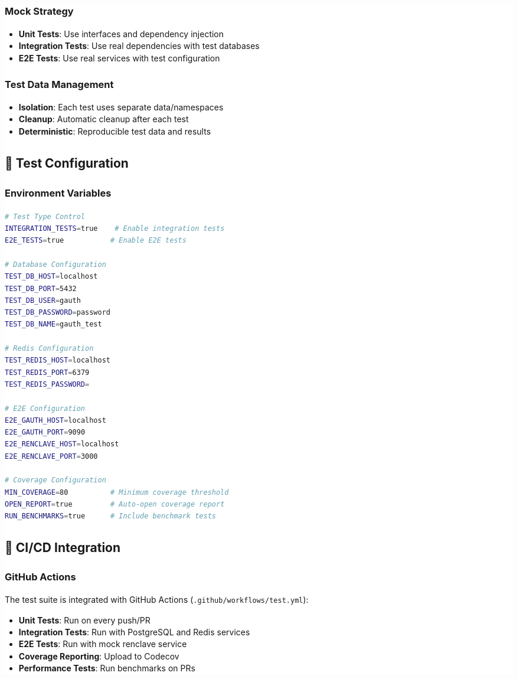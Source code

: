 ### Mock Strategy
- **Unit Tests**: Use interfaces and dependency injection
- **Integration Tests**: Use real dependencies with test databases
- **E2E Tests**: Use real services with test configuration

### Test Data Management
- **Isolation**: Each test uses separate data/namespaces
- **Cleanup**: Automatic cleanup after each test
- **Deterministic**: Reproducible test data and results

## 🔧 Test Configuration

### Environment Variables
```bash
# Test Type Control
INTEGRATION_TESTS=true    # Enable integration tests
E2E_TESTS=true           # Enable E2E tests

# Database Configuration
TEST_DB_HOST=localhost
TEST_DB_PORT=5432
TEST_DB_USER=gauth
TEST_DB_PASSWORD=password
TEST_DB_NAME=gauth_test

# Redis Configuration
TEST_REDIS_HOST=localhost
TEST_REDIS_PORT=6379
TEST_REDIS_PASSWORD=

# E2E Configuration
E2E_GAUTH_HOST=localhost
E2E_GAUTH_PORT=9090
E2E_RENCLAVE_HOST=localhost
E2E_RENCLAVE_PORT=3000

# Coverage Configuration
MIN_COVERAGE=80          # Minimum coverage threshold
OPEN_REPORT=true         # Auto-open coverage report
RUN_BENCHMARKS=true      # Include benchmark tests
```

## 🚨 CI/CD Integration

### GitHub Actions
The test suite is integrated with GitHub Actions (`.github/workflows/test.yml`):

- **Unit Tests**: Run on every push/PR
- **Integration Tests**: Run with PostgreSQL and Redis services
- **E2E Tests**: Run with mock renclave service
- **Coverage Reporting**: Upload to Codecov
- **Performance Tests**: Run benchmarks on PRs
